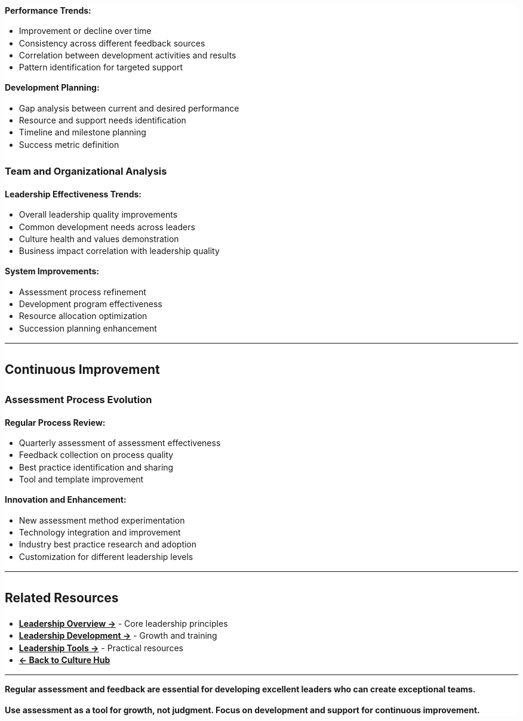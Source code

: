 **Performance Trends:**
- Improvement or decline over time
- Consistency across different feedback sources
- Correlation between development activities and results
- Pattern identification for targeted support

**Development Planning:**
- Gap analysis between current and desired performance
- Resource and support needs identification
- Timeline and milestone planning
- Success metric definition

### Team and Organizational Analysis

**Leadership Effectiveness Trends:**
- Overall leadership quality improvements
- Common development needs across leaders
- Culture health and values demonstration
- Business impact correlation with leadership quality

**System Improvements:**
- Assessment process refinement
- Development program effectiveness
- Resource allocation optimization
- Succession planning enhancement

---

## Continuous Improvement

### Assessment Process Evolution

**Regular Process Review:**
- Quarterly assessment of assessment effectiveness
- Feedback collection on process quality
- Best practice identification and sharing
- Tool and template improvement

**Innovation and Enhancement:**
- New assessment method experimentation
- Technology integration and improvement
- Industry best practice research and adoption
- Customization for different leadership levels

---

## Related Resources

- **[Leadership Overview →](./_Overview.md)** - Core leadership principles
- **[Leadership Development →](./Leadership-Development.md)** - Growth and training
- **[Leadership Tools →](./Leadership-Tools.md)** - Practical resources
- **[← Back to Culture Hub](../Culture-Hub.md)**

---

**Regular assessment and feedback are essential for developing excellent leaders who can create exceptional teams.**

**Use assessment as a tool for growth, not judgment. Focus on development and support for continuous improvement.**